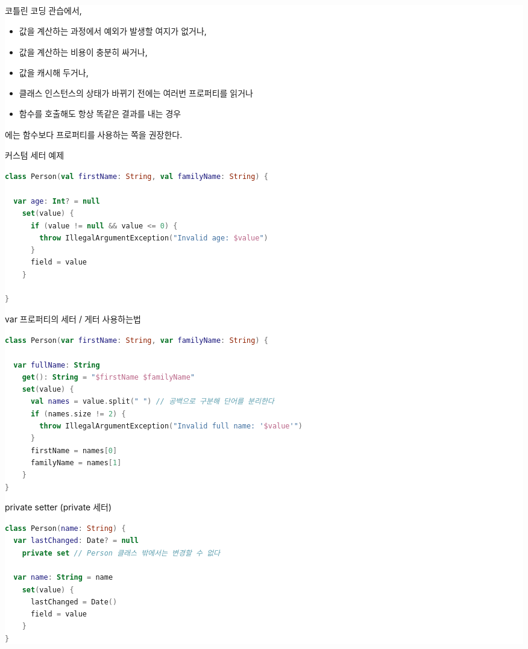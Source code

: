 코틀린 코딩 관습에서, 

* 값을 계산하는 과정에서 예외가 발생할 여지가 없거나, 
* 값을 계산하는 비용이 충분히 싸거나, 
* 값을 캐시해 두거나,
* 클래스 인스턴스의 상태가 바뀌기 전에는 여러번 프로퍼티를 읽거나

* 함수를 호출해도 항상 똑같은 결과를 내는 경우

에는 함수보다 프로퍼티를 사용하는 쪽을 권장한다. 



커스텀 세터 예제

```kotlin
class Person(val firstName: String, val familyName: String) {
  
  var age: Int? = null
    set(value) {
      if (value != null && value <= 0) {
        throw IllegalArgumentException("Invalid age: $value")
      }
      field = value
    }
  
}
```



var 프로퍼티의 세터 / 게터 사용하는법

```kotlin
class Person(var firstName: String, var familyName: String) {

  var fullName: String
    get(): String = "$firstName $familyName"
    set(value) {
      val names = value.split(" ") // 공백으로 구분해 단어를 분리한다
      if (names.size != 2) {
        throw IllegalArgumentException("Invalid full name: '$value'")
      }
      firstName = names[0]
      familyName = names[1]
    }
}
```

private setter (private 세터)

```kotlin
class Person(name: String) {
  var lastChanged: Date? = null
    private set // Person 클래스 밖에서는 변경할 수 없다
  
  var name: String = name
    set(value) {
      lastChanged = Date()
      field = value
    }	
}
```
